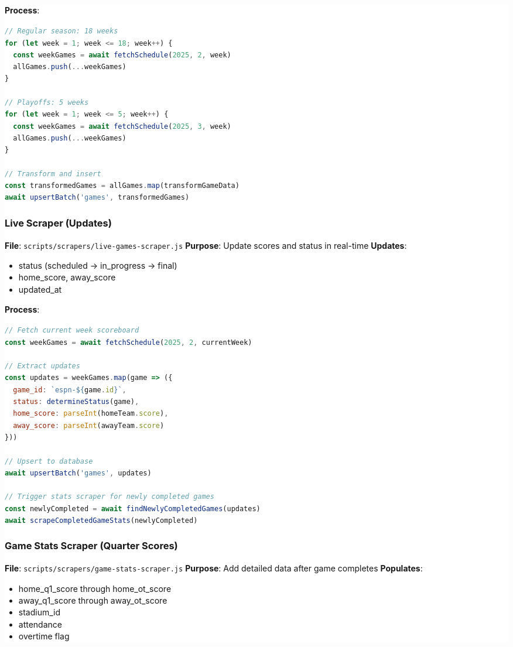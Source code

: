 **Process**:
```javascript
// Regular season: 18 weeks
for (let week = 1; week <= 18; week++) {
  const weekGames = await fetchSchedule(2025, 2, week)
  allGames.push(...weekGames)
}

// Playoffs: 5 weeks
for (let week = 1; week <= 5; week++) {
  const weekGames = await fetchSchedule(2025, 3, week)
  allGames.push(...weekGames)
}

// Transform and insert
const transformedGames = allGames.map(transformGameData)
await upsertBatch('games', transformedGames)
```

### Live Scraper (Updates)
**File**: `scripts/scrapers/live-games-scraper.js`
**Purpose**: Update scores and status in real-time
**Updates**:
- status (scheduled → in_progress → final)
- home_score, away_score
- updated_at

**Process**:
```javascript
// Fetch current week scoreboard
const weekGames = await fetchSchedule(2025, 2, currentWeek)

// Extract updates
const updates = weekGames.map(game => ({
  game_id: `espn-${game.id}`,
  status: determineStatus(game),
  home_score: parseInt(homeTeam.score),
  away_score: parseInt(awayTeam.score)
}))

// Upsert to database
await upsertBatch('games', updates)

// Trigger stats scraper for newly completed games
const newlyCompleted = await findNewlyCompletedGames(updates)
await scrapeCompletedGameStats(newlyCompleted)
```

### Game Stats Scraper (Quarter Scores)
**File**: `scripts/scrapers/game-stats-scraper.js`
**Purpose**: Add detailed data after game completes
**Populates**:
- home_q1_score through home_ot_score
- away_q1_score through away_ot_score
- stadium_id
- attendance
- overtime flag
